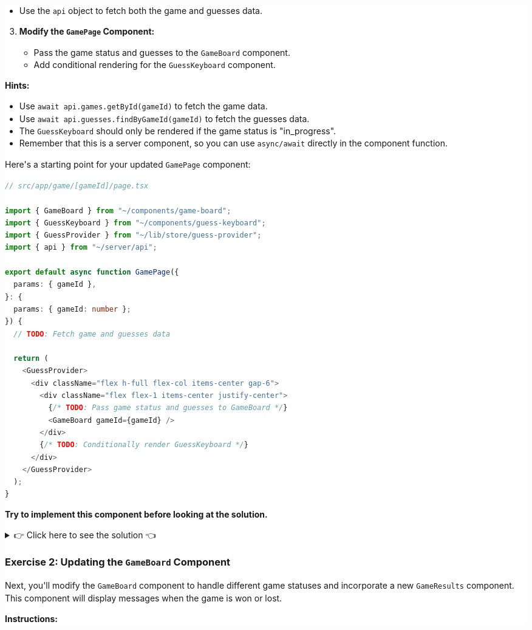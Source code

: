    - Use the `api` object to fetch both the game and guesses data.

3. **Modify the `GamePage` Component:**

   - Pass the game status and guesses to the `GameBoard` component.
   - Add conditional rendering for the `GuessKeyboard` component.

**Hints:**

- Use `await api.games.getById(gameId)` to fetch the game data.
- Use `await api.guesses.findByGameId(gameId)` to fetch the guesses data.
- The `GuessKeyboard` should only be rendered if the game status is "in_progress".
- Remember that this is a server component, so you can use `async/await` directly in the component function.

Here's a starting point for your updated `GamePage` component:

```typescript
// src/app/game/[gameId]/page.tsx

import { GameBoard } from "~/components/game-board";
import { GuessKeyboard } from "~/components/guess-keyboard";
import { GuessProvider } from "~/lib/store/guess-provider";
import { api } from "~/server/api";

export default async function GamePage({
  params: { gameId },
}: {
  params: { gameId: number };
}) {
  // TODO: Fetch game and guesses data

  return (
    <GuessProvider>
      <div className="flex h-full flex-col items-center gap-6">
        <div className="flex flex-1 items-center justify-center">
          {/* TODO: Pass game status and guesses to GameBoard */}
          <GameBoard gameId={gameId} />
        </div>
        {/* TODO: Conditionally render GuessKeyboard */}
      </div>
    </GuessProvider>
  );
}
```

**Try to implement this component before looking at the solution.**

<details><summary>👉 Click here to see the solution 👈</summary></details>

### Exercise 2: Updating the `GameBoard` Component

Next, you'll modify the `GameBoard` component to handle different game statuses and incorporate a new `GameResults` component. This component will display messages when the game is won or lost.

**Instructions:**
